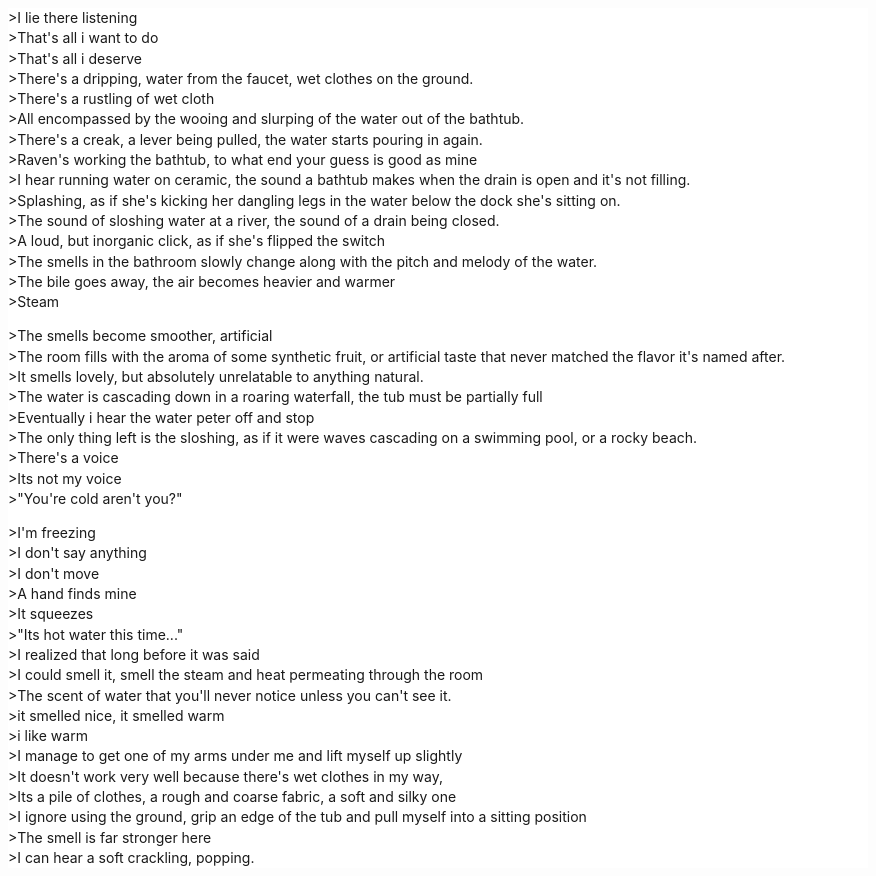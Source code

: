<p>&gt;I lie there listening<br />
&gt;That's all i want to do<br />
&gt;That's all i deserve<br />
&gt;There's a dripping, water from the faucet, wet clothes on the ground.<br />
&gt;There's a rustling of wet cloth<br />
&gt;All encompassed by the wooing and slurping of the water out of the bathtub.<br />
&gt;There's a creak, a lever being pulled, the water starts pouring in again.<br />
&gt;Raven's working the bathtub, to what end your guess is good as mine<br />
&gt;I hear running water on ceramic, the sound a bathtub makes when the drain is open and it's not filling.<br />
&gt;Splashing, as if she's kicking her dangling legs in the water below the dock she's sitting on.<br />
&gt;The sound of sloshing water at a river, the sound of a drain being closed.<br />
&gt;A loud, but inorganic click, as if she's flipped the switch<br />
&gt;The smells in the bathroom slowly change along with the pitch and melody of the water.<br />
&gt;The bile goes away, the air becomes heavier and warmer<br />
&gt;Steam<br />
</p>

<p>&gt;The smells become smoother, artificial<br />
&gt;The room fills with the aroma of some synthetic fruit, or artificial taste that never matched the flavor it's named after.<br />
&gt;It smells lovely, but absolutely unrelatable to anything natural.<br />
&gt;The water is cascading down in a roaring waterfall, the tub must be partially full<br />
&gt;Eventually i hear the water peter off and stop<br />
&gt;The only thing left is the sloshing, as if it were waves cascading on a swimming pool, or a rocky beach.<br />
&gt;There's a voice<br />
&gt;Its not my voice<br />
&gt;"You're cold aren't you?"<br />
</p>

<p>&gt;I'm freezing<br />
&gt;I don't say anything<br />
&gt;I don't move<br />
&gt;A hand finds mine<br />
&gt;It squeezes<br />
&gt;"Its hot water this time..."<br />
&gt;I realized that long before it was said<br />
&gt;I could smell it, smell the steam and heat permeating through the room<br />
&gt;The scent of water that you'll never notice unless you can't see it.<br />
&gt;it smelled nice, it smelled warm<br />
&gt;i like warm<br />
&gt;I manage to get one of my arms under me and lift myself up slightly<br />
&gt;It doesn't work very well because there's wet clothes in my way,<br />
&gt;Its a pile of clothes, a rough and coarse fabric, a soft and silky one<br />
&gt;I ignore using the ground, grip an edge of the tub and pull myself into a sitting position<br />
&gt;The smell is far stronger here<br />
&gt;I can hear a soft crackling, popping.<br />
</p>
